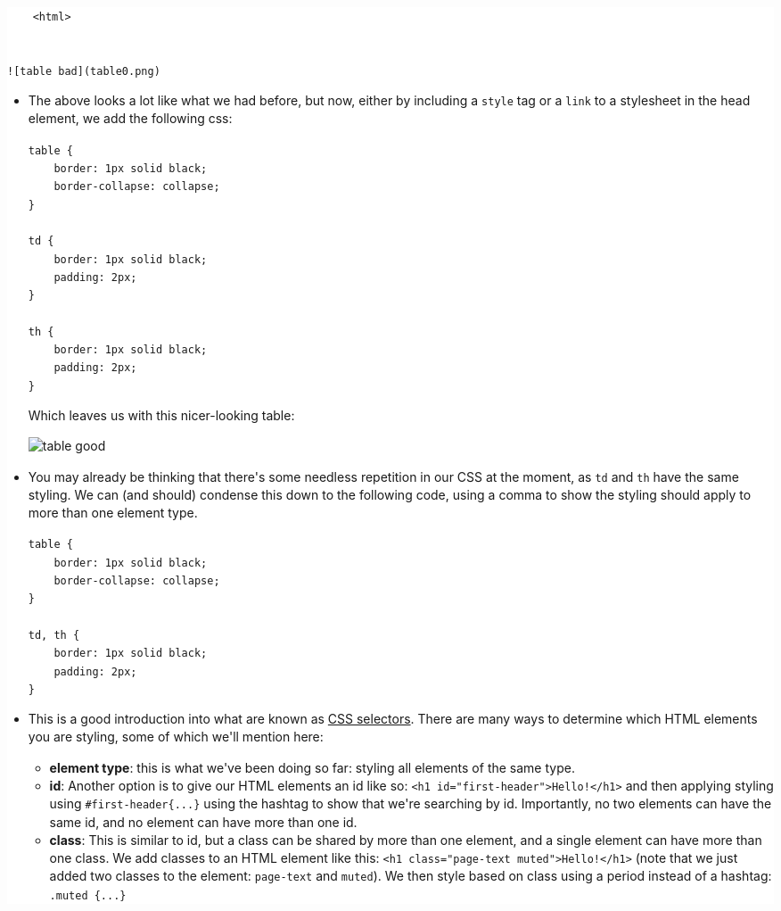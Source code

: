	    <html>


	![table bad](table0.png)

*   The above looks a lot like what we had before, but now, either by including a `style` tag or a `link` to a stylesheet in the head element, we add the following css:

		table {
		    border: 1px solid black;
		    border-collapse: collapse;
		}

		td {
		    border: 1px solid black;
		    padding: 2px;
		}

		th {
		    border: 1px solid black;
		    padding: 2px;
		}



	Which leaves us with this nicer-looking table:

	![table good](table1.png)

*   You may already be thinking that there's some needless repetition in our CSS at the moment, as `td` and `th` have the same styling. We can (and should) condense this down to the following code, using a comma to show the styling should apply to more than one element type.

	    table {
	        border: 1px solid black;
	        border-collapse: collapse;
	    }

	    td, th {
	        border: 1px solid black;
	        padding: 2px;
	    }



*   This is a good introduction into what are known as [CSS selectors](https://www.w3schools.com/cssref/css_selectors.asp). There are many ways to determine which HTML elements you are styling, some of which we'll mention here:
    *   **element type**: this is what we've been doing so far: styling all elements of the same type.
    *   **id**: Another option is to give our HTML elements an id like so: `<h1 id="first-header">Hello!</h1>` and then applying styling using `#first-header{...}` using the hashtag to show that we're searching by id. Importantly, no two elements can have the same id, and no element can have more than one id.
    *   **class**: This is similar to id, but a class can be shared by more than one element, and a single element can have more than one class. We add classes to an HTML element like this: `<h1 class="page-text muted">Hello!</h1>` (note that we just added two classes to the element: `page-text` and `muted`). We then style based on class using a period instead of a hashtag: `.muted {...}`
